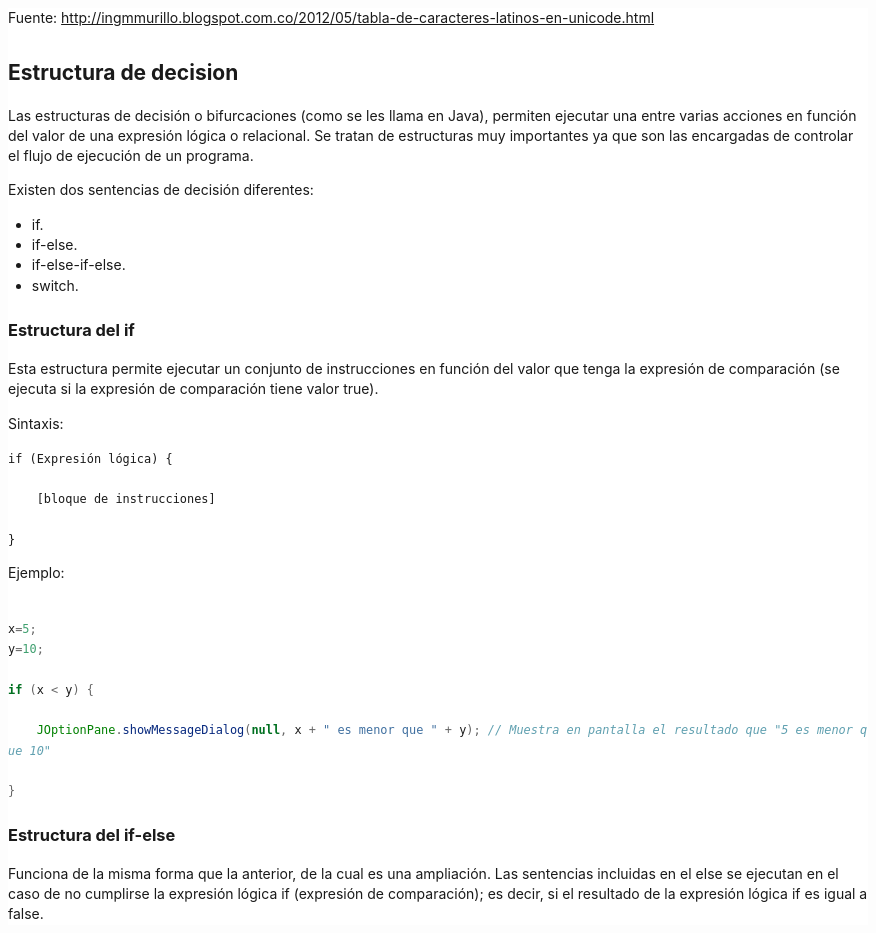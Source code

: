 ```java

```

Fuente: http://ingmmurillo.blogspot.com.co/2012/05/tabla-de-caracteres-latinos-en-unicode.html

## Estructura de decision

Las estructuras de decisión o bifurcaciones (como se les llama en Java), permiten ejecutar una entre varias acciones en función del valor de una expresión lógica o relacional. Se tratan de estructuras muy importantes ya que son las encargadas de controlar el flujo de ejecución de un programa.

Existen dos sentencias de decisión diferentes:

- if.
 - if-else.
 - if-else-if-else.
- switch.

### Estructura del if

Esta estructura permite ejecutar un conjunto de instrucciones en función del valor que tenga la expresión de comparación (se ejecuta si la expresión de comparación tiene valor true).

Sintaxis:

```plain
if (Expresión lógica) {

	[bloque de instrucciones]

}
```

Ejemplo:


```java

x=5;
y=10;

if (x < y) {

	JOptionPane.showMessageDialog(null, x + " es menor que " + y); // Muestra en pantalla el resultado que "5 es menor que 10"

}

```

### Estructura del if-else

Funciona de la misma forma que la anterior, de la cual es una ampliación. Las sentencias incluidas en el else
se ejecutan en el caso de no cumplirse la expresión lógica if (expresión de comparación); es decir, si el
resultado de la expresión lógica if es igual a false.
